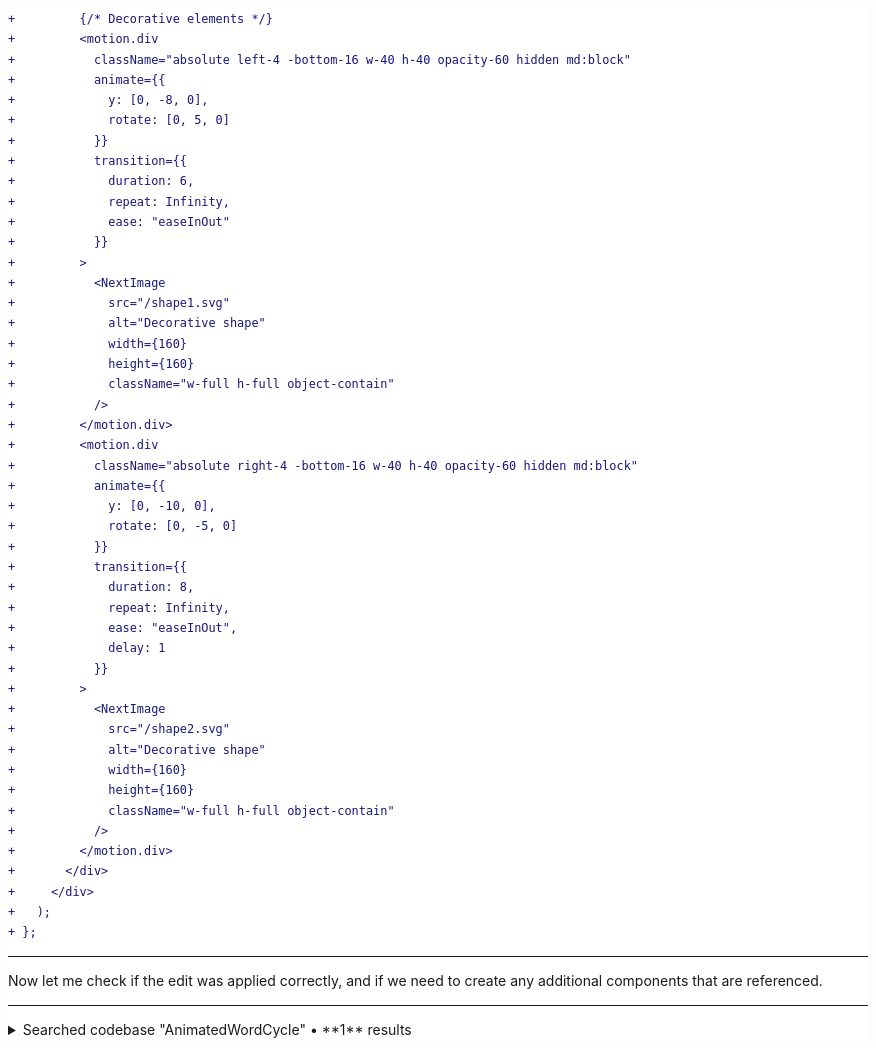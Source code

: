 ```diff
+         {/* Decorative elements */}
+         <motion.div 
+           className="absolute left-4 -bottom-16 w-40 h-40 opacity-60 hidden md:block"
+           animate={{ 
+             y: [0, -8, 0],
+             rotate: [0, 5, 0]
+           }}
+           transition={{ 
+             duration: 6, 
+             repeat: Infinity,
+             ease: "easeInOut" 
+           }}
+         >
+           <NextImage 
+             src="/shape1.svg" 
+             alt="Decorative shape" 
+             width={160} 
+             height={160}
+             className="w-full h-full object-contain"
+           />
+         </motion.div>
+         <motion.div 
+           className="absolute right-4 -bottom-16 w-40 h-40 opacity-60 hidden md:block"
+           animate={{ 
+             y: [0, -10, 0],
+             rotate: [0, -5, 0]
+           }}
+           transition={{ 
+             duration: 8, 
+             repeat: Infinity,
+             ease: "easeInOut",
+             delay: 1
+           }}
+         >
+           <NextImage 
+             src="/shape2.svg" 
+             alt="Decorative shape" 
+             width={160} 
+             height={160}
+             className="w-full h-full object-contain"
+           />
+         </motion.div>
+       </div>
+     </div>
+   );
+ };
```

---

Now let me check if the edit was applied correctly, and if we need to create any additional components that are referenced.

---

<details>
            <summary>Searched codebase "AnimatedWordCycle" • **1** results</summary>

